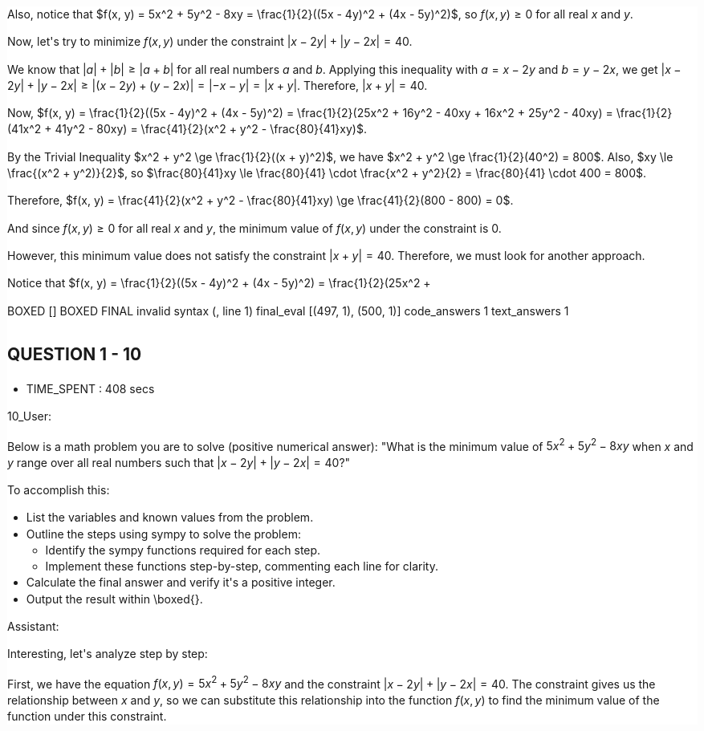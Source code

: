 Also, notice that $f(x, y) = 5x^2 + 5y^2 - 8xy = \frac{1}{2}((5x - 4y)^2 + (4x - 5y)^2)$, so $f(x, y) \ge 0$ for all real $x$ and $y$.

Now, let's try to minimize $f(x, y)$ under the constraint $|x-2y| + |y-2x| = 40$.

We know that $|a| + |b| \ge |a + b|$ for all real numbers $a$ and $b$. Applying this inequality with $a = x - 2y$ and $b = y - 2x$, we get $|x - 2y| + |y - 2x| \ge |(x - 2y) + (y - 2x)| = |-x - y| = |x + y|$. Therefore, $|x + y| = 40$.

Now, $f(x, y) = \frac{1}{2}((5x - 4y)^2 + (4x - 5y)^2) = \frac{1}{2}(25x^2 + 16y^2 - 40xy + 16x^2 + 25y^2 - 40xy) = \frac{1}{2}(41x^2 + 41y^2 - 80xy) = \frac{41}{2}(x^2 + y^2 - \frac{80}{41}xy)$.

By the Trivial Inequality $x^2 + y^2 \ge \frac{1}{2}((x + y)^2)$, we have $x^2 + y^2 \ge \frac{1}{2}(40^2) = 800$. Also, $xy \le \frac{(x^2 + y^2)}{2}$, so $\frac{80}{41}xy \le \frac{80}{41} \cdot \frac{x^2 + y^2}{2} = \frac{80}{41} \cdot 400 = 800$.

Therefore, $f(x, y) = \frac{41}{2}(x^2 + y^2 - \frac{80}{41}xy) \ge \frac{41}{2}(800 - 800) = 0$.

And since $f(x, y) \ge 0$ for all real $x$ and $y$, the minimum value of $f(x, y)$ under the constraint is $0$.

However, this minimum value does not satisfy the constraint $|x + y| = 40$. Therefore, we must look for another approach.

Notice that $f(x, y) = \frac{1}{2}((5x - 4y)^2 + (4x - 5y)^2) = \frac{1}{2}(25x^2 + 

BOXED []
BOXED FINAL 
invalid syntax (<string>, line 1) final_eval
[(497, 1), (500, 1)]
code_answers 1 text_answers 1



## QUESTION 1 - 10 
- TIME_SPENT : 408 secs

10_User:

Below is a math problem you are to solve (positive numerical answer):
"What is the minimum value of $5x^2+5y^2-8xy$ when $x$ and $y$ range over all real numbers such that $|x-2y| + |y-2x| = 40$?"

To accomplish this:
- List the variables and known values from the problem.
- Outline the steps using sympy to solve the problem:
  * Identify the sympy functions required for each step.
  * Implement these functions step-by-step, commenting each line for clarity.
- Calculate the final answer and verify it's a positive integer.
- Output the result within \boxed{}.

Assistant:

Interesting, let's analyze step by step:



First, we have the equation $f(x, y) = 5x^2 + 5y^2 - 8xy$ and the constraint $|x-2y| + |y-2x| = 40$. The constraint gives us the relationship between $x$ and $y$, so we can substitute this relationship into the function $f(x, y)$ to find the minimum value of the function under this constraint.
